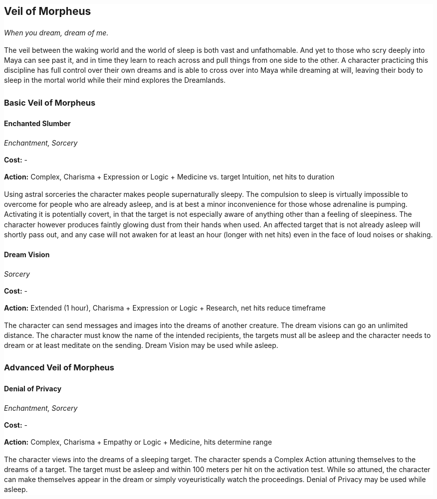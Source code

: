 ## Veil of Morpheus

_When you dream, dream of me._

The veil between the waking world and the world of sleep is both vast and unfathomable. And yet to those who scry deeply into Maya can see past it, and in time they learn to reach across and pull things from one side to the other. A character practicing this discipline has full control over their own dreams and is able to cross over into Maya while dreaming at will, leaving their body to sleep in the mortal world while their mind explores the Dreamlands.

### Basic Veil of Morpheus

#### Enchanted Slumber

_Enchantment, Sorcery_

**Cost:** -

**Action:** Complex, Charisma + Expression or Logic + Medicine vs. target Intuition, net hits to duration

Using astral sorceries the character makes people supernaturally sleepy. The compulsion to sleep is virtually impossible to overcome for people who are already asleep, and is at best a minor inconvenience for those whose adrenaline is pumping. Activating it is potentially covert, in that the target is not especially aware of anything other than a feeling of sleepiness. The character however produces faintly glowing dust from their hands when used. An affected target that is not already asleep will shortly pass out, and any case will not awaken for at least an hour (longer with net hits) even in the face of loud noises or shaking.

#### Dream Vision

_Sorcery_

**Cost:** -

**Action:** Extended (1 hour), Charisma + Expression or Logic + Research, net hits reduce timeframe

The character can send messages and images into the dreams of another creature. The dream visions can go an unlimited distance. The character must know the name of the intended recipients, the targets must all be asleep and the character needs to dream or at least meditate on the sending. Dream Vision may be used while asleep.

### Advanced Veil of Morpheus

#### Denial of Privacy

_Enchantment, Sorcery_

**Cost:** -

**Action:** Complex, Charisma + Empathy or Logic + Medicine, hits determine range

The character views into the dreams of a sleeping target. The character spends a Complex Action attuning themselves to the dreams of a target. The target must be asleep and within 100 meters per hit on the activation test. While so attuned, the character can make themselves appear in the dream or simply voyeuristically watch the proceedings. Denial of Privacy may be used while asleep.
